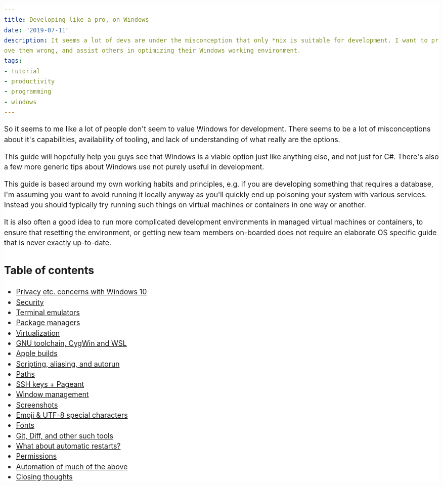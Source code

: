```yaml
---
title: Developing like a pro, on Windows
date: "2019-07-11"
description: It seems a lot of devs are under the misconception that only *nix is suitable for development. I want to prove them wrong, and assist others in optimizing their Windows working environment.
tags:
- tutorial
- productivity
- programming
- windows
---
```


So it seems to me like a lot of people don't seem to value Windows for development. There seems to be a lot of misconceptions about it's capabilities, availability of tooling, and lack of understanding of what really are the options.

This guide will hopefully help you guys see that Windows is a viable option just like anything else, and not just for C#. There's also a few more generic tips about Windows use not purely useful in development.

This guide is based around my own working habits and principles, e.g. if you are developing something that requires a database, I'm assuming you want to avoid running it locally anyway as you'll quickly end up poisoning your system with various services. Instead you should typically try running such things on virtual machines or containers in one way or another.

It is also often a good idea to run more complicated development environments in managed virtual machines or containers, to ensure that resetting the environment, or getting new team members on-boarded does not require an elaborate OS specific guide that is never exactly up-to-date.


## Table of contents

 * [Privacy etc. concerns with Windows 10](#privacy-etc-concerns-with-windows-10)
 * [Security](#security)
 * [Terminal emulators](#terminal-emulators)
 * [Package managers](#package-managers)
 * [Virtualization](#virtualization)
 * [GNU toolchain, CygWin and WSL](#gnu-toolchain-cygwin-and-wsl)
 * [Apple builds](#apple-builds)
 * [Scripting, aliasing, and autorun](#scripting-aliasing-and-autorun)
 * [Paths](#paths)
 * [SSH keys + Pageant](#ssh-keys--pageant)
 * [Window management](#window-management)
 * [Screenshots](#screenshots)
 * [Emoji & UTF-8 special characters](#emoji--utf-8-special-characters)
 * [Fonts](#fonts)
 * [Git, Diff, and other such tools](#git-diff-and-other-such-tools)
 * [What about automatic restarts?](#what-about-automatic-restarts)
 * [Permissions](#permissions)
 * [Automation of much of the above](#automation-of-much-of-the-above)
 * [Closing thoughts](#closing-thoughts)
